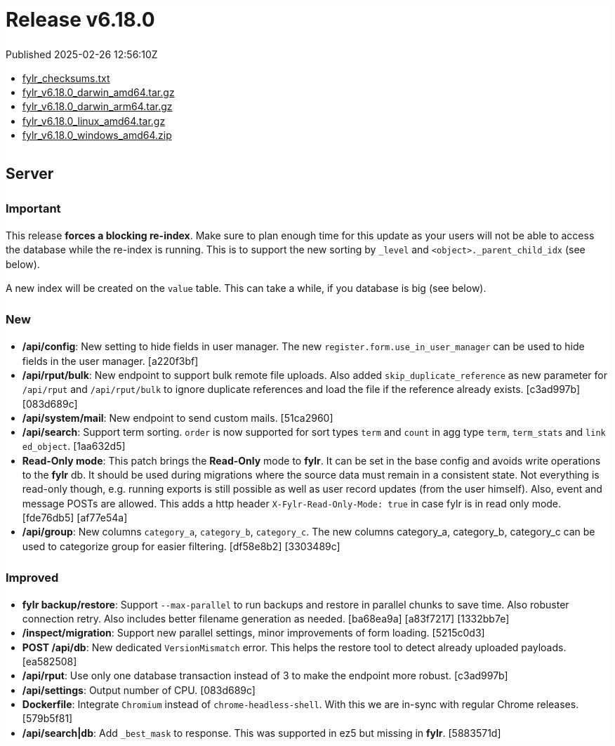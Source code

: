 
# Release v6.18.0

Published 2025-02-26 12:56:10Z

* [fylr_checksums.txt](https://s3.eu-central-1.wasabisys.com/fylr-releases/v6.18.0/fylr_checksums.txt)
* [fylr_v6.18.0_darwin_amd64.tar.gz](https://s3.eu-central-1.wasabisys.com/fylr-releases/v6.18.0/fylr_v6.18.0_darwin_amd64.tar.gz)
* [fylr_v6.18.0_darwin_arm64.tar.gz](https://s3.eu-central-1.wasabisys.com/fylr-releases/v6.18.0/fylr_v6.18.0_darwin_arm64.tar.gz)
* [fylr_v6.18.0_linux_amd64.tar.gz](https://s3.eu-central-1.wasabisys.com/fylr-releases/v6.18.0/fylr_v6.18.0_linux_amd64.tar.gz)
* [fylr_v6.18.0_windows_amd64.zip](https://s3.eu-central-1.wasabisys.com/fylr-releases/v6.18.0/fylr_v6.18.0_windows_amd64.zip)

## Server

### Important

This release **forces a blocking re-index**. Make sure to plan enough time for this update as your users will not be able to access the database while the re-index is running. This is to support the new sorting by `_level` and `<object>._parent_child_idx` (see below).

A new index will be created on the `value` table. This can take a while, if you database is big (see below).

### New

* **/api/config**: New setting to hide fields in user manager. The new `register.form.use_in_user_manager` can be used to hide fields in the user manager. [a220f3bf]
* **/api/rput/bulk**: New endpoint to support bulk remote file uploads.  Also added `skip_duplicate_reference` as new parameter for `/api/rput` and `/api/rput/bulk` to ignore duplicate references and load the file if the reference already exists. [c3ad997b] [083d689c]
* **/api/system/mail**: New endpoint to send custom mails. [51ca2960]
* **/api/search**: Support term sorting. `order` is now supported for sort types `term` and `count` in agg type `term`, `term_stats` and `linked_object`. [1aa632d5]
* **Read-Only mode**:  This patch brings the **Read-Only** mode to **fylr**. It can be set in the base config and avoids write operations to  the **fylr** db. It should be used during migrations where the source data must remain in a consistent state. Not everything is read-only though, e.g. running exports is still possible as well as user record updates (from the user himself). Also, event and message POSTs are allowed. This adds a http header `X-Fylr-Read-Only-Mode: true` in case fylr is in read only mode. [fde76db5] [af77e54a]
* **/api/group**: New columns `category_a`, `category_b`, `category_c`. The new columns category_a, category_b, category_c can be used to categorize group for easier filtering. [df58e8b2] [3303489c]

### Improved

* **fylr backup/restore**: Support `--max-parallel` to run backups and restore in parallel chunks to save time. Also robuster connection retry. Also includes better filename generation as needed. [ba68ea9a] [a83f7217] [1332bb7e]
* **/inspect/migration**: Support new parallel settings, minor improvements of form loading. [5215c0d3]
* **POST /api/db**: New dedicated `VersionMismatch` error. This helps the restore tool to detect already uploaded payloads. [ea582508]
* **/api/rput**: Use only one database transaction instead of 3 to make the endpoint more robust. [c3ad997b]
* **/api/settings**: Output number of CPU. [083d689c]
* **Dockerfile**: Integrate `Chromium` instead of `chrome-headless-shell`. With this we are in-sync with regular Chrome releases. [579b5f81]
* **/api/search|db**: Add `_best_mask` to response. This was supported in ez5 but missing in **fylr**. [5883571d]